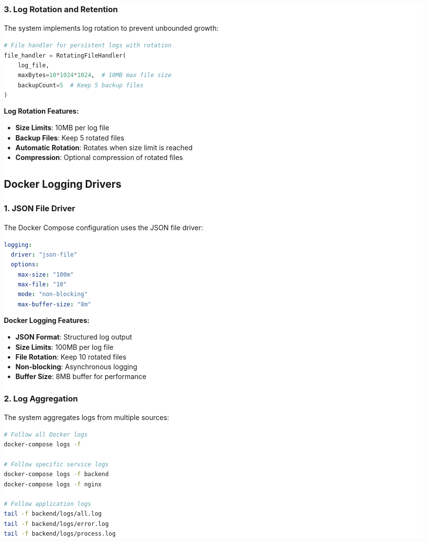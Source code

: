### 3. Log Rotation and Retention

The system implements log rotation to prevent unbounded growth:

```python
# File handler for persistent logs with rotation
file_handler = RotatingFileHandler(
    log_file, 
    maxBytes=10*1024*1024,  # 10MB max file size
    backupCount=5  # Keep 5 backup files
)
```

**Log Rotation Features:**
- **Size Limits**: 10MB per log file
- **Backup Files**: Keep 5 rotated files
- **Automatic Rotation**: Rotates when size limit is reached
- **Compression**: Optional compression of rotated files

## Docker Logging Drivers

### 1. JSON File Driver

The Docker Compose configuration uses the JSON file driver:

```yaml
logging:
  driver: "json-file"
  options:
    max-size: "100m"
    max-file: "10"
    mode: "non-blocking"
    max-buffer-size: "8m"
```

**Docker Logging Features:**
- **JSON Format**: Structured log output
- **Size Limits**: 100MB per log file
- **File Rotation**: Keep 10 rotated files
- **Non-blocking**: Asynchronous logging
- **Buffer Size**: 8MB buffer for performance

### 2. Log Aggregation

The system aggregates logs from multiple sources:

```bash
# Follow all Docker logs
docker-compose logs -f

# Follow specific service logs
docker-compose logs -f backend
docker-compose logs -f nginx

# Follow application logs
tail -f backend/logs/all.log
tail -f backend/logs/error.log
tail -f backend/logs/process.log
```
